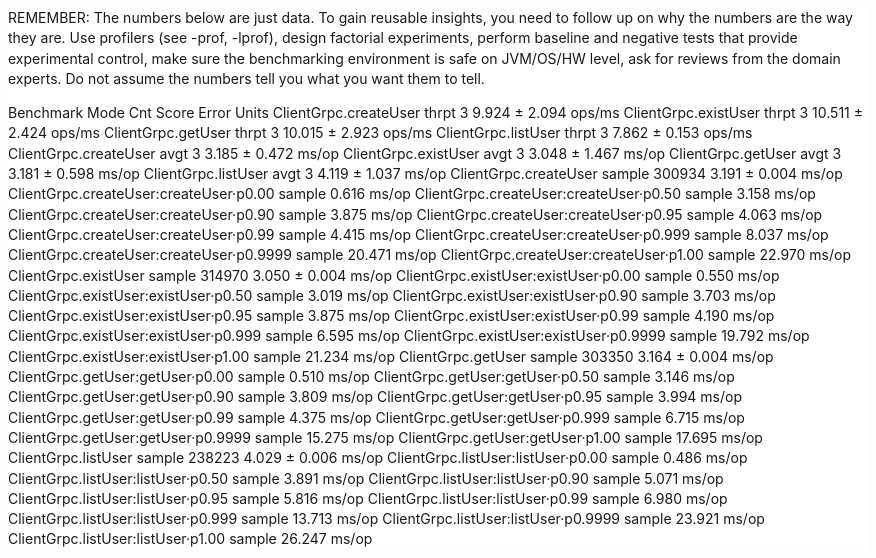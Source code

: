 REMEMBER: The numbers below are just data. To gain reusable insights, you need to follow up on
why the numbers are the way they are. Use profilers (see -prof, -lprof), design factorial
experiments, perform baseline and negative tests that provide experimental control, make sure
the benchmarking environment is safe on JVM/OS/HW level, ask for reviews from the domain experts.
Do not assume the numbers tell you what you want them to tell.

Benchmark                                   Mode     Cnt   Score   Error   Units
ClientGrpc.createUser                      thrpt       3   9.924 ± 2.094  ops/ms
ClientGrpc.existUser                       thrpt       3  10.511 ± 2.424  ops/ms
ClientGrpc.getUser                         thrpt       3  10.015 ± 2.923  ops/ms
ClientGrpc.listUser                        thrpt       3   7.862 ± 0.153  ops/ms
ClientGrpc.createUser                       avgt       3   3.185 ± 0.472   ms/op
ClientGrpc.existUser                        avgt       3   3.048 ± 1.467   ms/op
ClientGrpc.getUser                          avgt       3   3.181 ± 0.598   ms/op
ClientGrpc.listUser                         avgt       3   4.119 ± 1.037   ms/op
ClientGrpc.createUser                     sample  300934   3.191 ± 0.004   ms/op
ClientGrpc.createUser:createUser·p0.00    sample           0.616           ms/op
ClientGrpc.createUser:createUser·p0.50    sample           3.158           ms/op
ClientGrpc.createUser:createUser·p0.90    sample           3.875           ms/op
ClientGrpc.createUser:createUser·p0.95    sample           4.063           ms/op
ClientGrpc.createUser:createUser·p0.99    sample           4.415           ms/op
ClientGrpc.createUser:createUser·p0.999   sample           8.037           ms/op
ClientGrpc.createUser:createUser·p0.9999  sample          20.471           ms/op
ClientGrpc.createUser:createUser·p1.00    sample          22.970           ms/op
ClientGrpc.existUser                      sample  314970   3.050 ± 0.004   ms/op
ClientGrpc.existUser:existUser·p0.00      sample           0.550           ms/op
ClientGrpc.existUser:existUser·p0.50      sample           3.019           ms/op
ClientGrpc.existUser:existUser·p0.90      sample           3.703           ms/op
ClientGrpc.existUser:existUser·p0.95      sample           3.875           ms/op
ClientGrpc.existUser:existUser·p0.99      sample           4.190           ms/op
ClientGrpc.existUser:existUser·p0.999     sample           6.595           ms/op
ClientGrpc.existUser:existUser·p0.9999    sample          19.792           ms/op
ClientGrpc.existUser:existUser·p1.00      sample          21.234           ms/op
ClientGrpc.getUser                        sample  303350   3.164 ± 0.004   ms/op
ClientGrpc.getUser:getUser·p0.00          sample           0.510           ms/op
ClientGrpc.getUser:getUser·p0.50          sample           3.146           ms/op
ClientGrpc.getUser:getUser·p0.90          sample           3.809           ms/op
ClientGrpc.getUser:getUser·p0.95          sample           3.994           ms/op
ClientGrpc.getUser:getUser·p0.99          sample           4.375           ms/op
ClientGrpc.getUser:getUser·p0.999         sample           6.715           ms/op
ClientGrpc.getUser:getUser·p0.9999        sample          15.275           ms/op
ClientGrpc.getUser:getUser·p1.00          sample          17.695           ms/op
ClientGrpc.listUser                       sample  238223   4.029 ± 0.006   ms/op
ClientGrpc.listUser:listUser·p0.00        sample           0.486           ms/op
ClientGrpc.listUser:listUser·p0.50        sample           3.891           ms/op
ClientGrpc.listUser:listUser·p0.90        sample           5.071           ms/op
ClientGrpc.listUser:listUser·p0.95        sample           5.816           ms/op
ClientGrpc.listUser:listUser·p0.99        sample           6.980           ms/op
ClientGrpc.listUser:listUser·p0.999       sample          13.713           ms/op
ClientGrpc.listUser:listUser·p0.9999      sample          23.921           ms/op
ClientGrpc.listUser:listUser·p1.00        sample          26.247           ms/op
